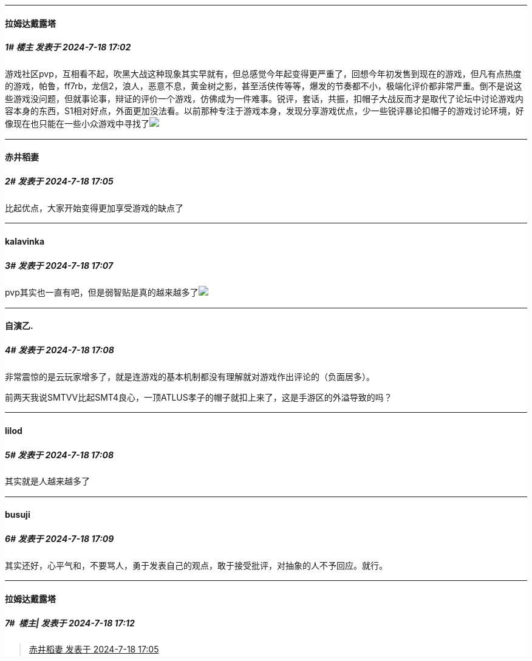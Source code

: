 ﻿
*****

####  拉姆达戴露塔  
##### 1#       楼主       发表于 2024-7-18 17:02

游戏社区pvp，互相看不起，吹黑大战这种现象其实早就有，但总感觉今年起变得更严重了，回想今年初发售到现在的游戏，但凡有点热度的游戏，帕鲁，ff7rb，龙信2，浪人，恶意不息，黄金树之影，甚至活侠传等等，爆发的节奏都不小，极端化评价都非常严重。倒不是说这些游戏没问题，但就事论事，辩证的评价一个游戏，仿佛成为一件难事。锐评，套话，共振，扣帽子大战反而才是取代了论坛中讨论游戏内容本身的东西，S1相对好点，外面更加没法看。以前那种专注于游戏本身，发现分享游戏优点，少一些锐评暴论扣帽子的游戏讨论环境，好像现在也只能在一些小众游戏中寻找了<img src="https://static.saraba1st.com/image/smiley/face2017/125.png" referrerpolicy="no-referrer">

*****

####  赤井稻妻  
##### 2#       发表于 2024-7-18 17:05

比起优点，大家开始变得更加享受游戏的缺点了

*****

####  kalavinka  
##### 3#       发表于 2024-7-18 17:07

pvp其实也一直有吧，但是弱智贴是真的越来越多了<img src="https://static.saraba1st.com/image/smiley/face2017/067.png" referrerpolicy="no-referrer">

*****

####  自演乙.  
##### 4#       发表于 2024-7-18 17:08

非常震惊的是云玩家增多了，就是连游戏的基本机制都没有理解就对游戏作出评论的（负面居多）。

前两天我说SMTVV比起SMT4良心，一顶ATLUS孝子的帽子就扣上来了，这是手游区的外溢导致的吗？

*****

####  lilod  
##### 5#       发表于 2024-7-18 17:08

其实就是人越来越多了

*****

####  busuji  
##### 6#       发表于 2024-7-18 17:09

其实还好，心平气和，不要骂人，勇于发表自己的观点，敢于接受批评，对抽象的人不予回应。就行。

*****

####  拉姆达戴露塔  
##### 7#         楼主| 发表于 2024-7-18 17:12

<blockquote><a href="httphttps://bbs.saraba1st.com/2b/forum.php?mod=redirect&amp;goto=findpost&amp;pid=65626640&amp;ptid=2191933" target="_blank">赤井稻妻 发表于 2024-7-18 17:05</a>
